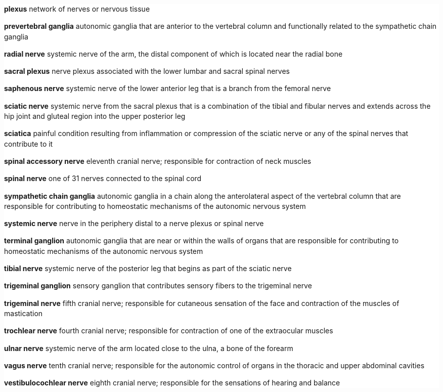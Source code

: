 **plexus** network of nerves or nervous tissue

**prevertebral ganglia** autonomic ganglia that are anterior to the vertebral column and functionally related to the sympathetic chain ganglia

**radial nerve** systemic nerve of the arm, the distal component of which is located near the radial bone

**sacral plexus** nerve plexus associated with the lower lumbar and sacral spinal nerves

**saphenous nerve** systemic nerve of the lower anterior leg that is a branch from the femoral nerve

**sciatic nerve** systemic nerve from the sacral plexus that is a combination of the tibial and fibular nerves and extends across the hip joint and gluteal region into the upper posterior leg

**sciatica** painful condition resulting from inflammation or compression of the sciatic nerve or any of the spinal nerves that contribute to it

**spinal accessory nerve** eleventh cranial nerve; responsible for contraction of neck muscles

**spinal nerve** one of 31 nerves connected to the spinal cord

**sympathetic chain ganglia** autonomic ganglia in a chain along the anterolateral aspect of the vertebral column that are responsible for contributing to homeostatic mechanisms of the autonomic nervous system

**systemic nerve** nerve in the periphery distal to a nerve plexus or spinal nerve

**terminal ganglion** autonomic ganglia that are near or within the walls of organs that are responsible for contributing to homeostatic mechanisms of the autonomic nervous system

**tibial nerve** systemic nerve of the posterior leg that begins as part of the sciatic nerve

**trigeminal ganglion** sensory ganglion that contributes sensory fibers to the trigeminal nerve

**trigeminal nerve** fifth cranial nerve; responsible for cutaneous sensation of the face and contraction of the muscles of mastication

**trochlear nerve** fourth cranial nerve; responsible for contraction of one of the extraocular muscles

**ulnar nerve** systemic nerve of the arm located close to the ulna, a bone of the forearm

**vagus nerve** tenth cranial nerve; responsible for the autonomic control of organs in the thoracic and upper abdominal cavities

**vestibulocochlear nerve** eighth cranial nerve; responsible for the sensations of hearing and balance

   [1]: https://cnx.org/resources/a8819bbbb2540ce4cdff6a21d3e0ccfa8210d3ee/1318b_Dorsal_Root_Ganglion.jpg
   [2]: https://cnx.org/resources/08c92dbf1c2c5f80cd03533c0bcb74d70a5c8d85/1318b_DRG.jpg
   [3]: https://cnx.org/resources/9e05068e0623f34c0dbfd7424fd0a1015539467b/1319_Nerve_Structure.jpg
   [4]: https://cnx.org/resources/aee0953b1c87f37cecd97f6e312436afe3e9cb5a/1319B_Nerve_Mag.jpg
   [5]: https://cnx.org/resources/0301c86d5b037f2400c0bf1f32466c60cd8d93ee/1320_The_Cranial_Nerves.jpg
   [6]: https://cnx.org/resources/e82070aab5a2d8862babf2fa005b35e643f56d49/1321_Spinal_Nerve_Plexuses.jpg
   [7]: http://openstax.org/l/NYTmeningitis

